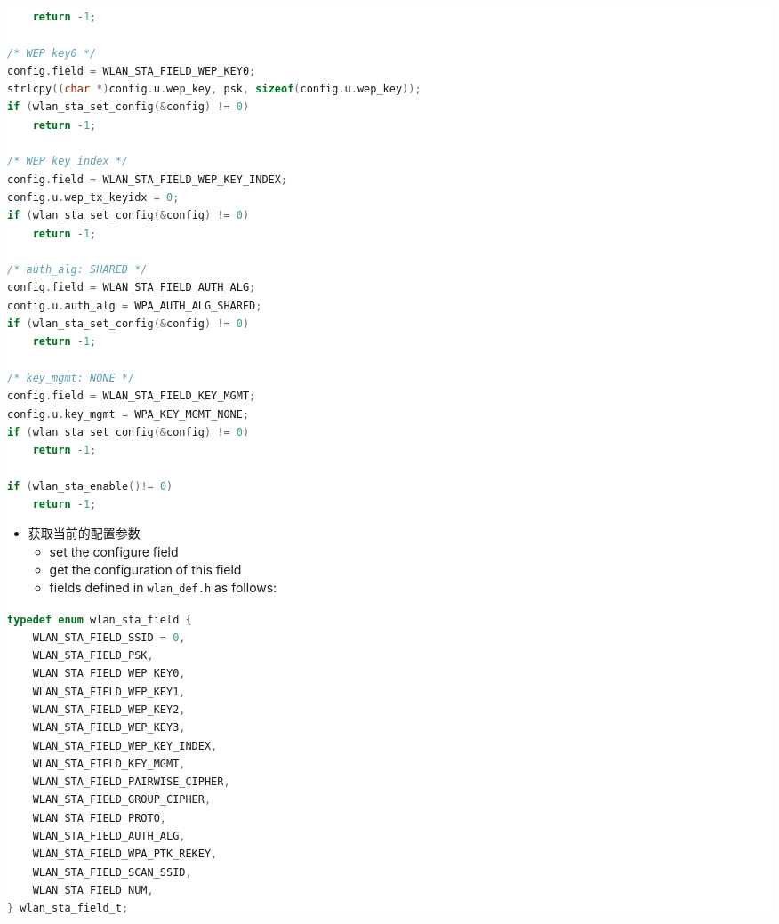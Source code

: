 ```C
    return -1;

/* WEP key0 */
config.field = WLAN_STA_FIELD_WEP_KEY0;
strlcpy((char *)config.u.wep_key, psk, sizeof(config.u.wep_key));
if (wlan_sta_set_config(&config) != 0)
    return -1;

/* WEP key index */
config.field = WLAN_STA_FIELD_WEP_KEY_INDEX;
config.u.wep_tx_keyidx = 0;
if (wlan_sta_set_config(&config) != 0)
    return -1;

/* auth_alg: SHARED */
config.field = WLAN_STA_FIELD_AUTH_ALG;
config.u.auth_alg = WPA_AUTH_ALG_SHARED;
if (wlan_sta_set_config(&config) != 0)
    return -1;

/* key_mgmt: NONE */
config.field = WLAN_STA_FIELD_KEY_MGMT;
config.u.key_mgmt = WPA_KEY_MGMT_NONE;
if (wlan_sta_set_config(&config) != 0)
    return -1;

if (wlan_sta_enable()!= 0)
    return -1;
```

* 获取当前的配置参数
    * set the configure field
    * get the configuration of this field
    * fields defined in `wlan_def.h` as follows:
  
```C
typedef enum wlan_sta_field {
    WLAN_STA_FIELD_SSID = 0,
    WLAN_STA_FIELD_PSK,
    WLAN_STA_FIELD_WEP_KEY0,
    WLAN_STA_FIELD_WEP_KEY1,
    WLAN_STA_FIELD_WEP_KEY2,
    WLAN_STA_FIELD_WEP_KEY3,
    WLAN_STA_FIELD_WEP_KEY_INDEX,
    WLAN_STA_FIELD_KEY_MGMT,
    WLAN_STA_FIELD_PAIRWISE_CIPHER,
    WLAN_STA_FIELD_GROUP_CIPHER,
    WLAN_STA_FIELD_PROTO,
    WLAN_STA_FIELD_AUTH_ALG,
    WLAN_STA_FIELD_WPA_PTK_REKEY,
    WLAN_STA_FIELD_SCAN_SSID,
    WLAN_STA_FIELD_NUM,
} wlan_sta_field_t;
```
